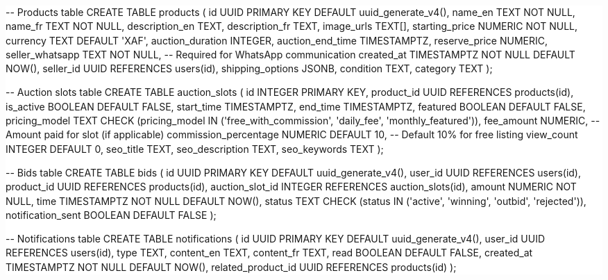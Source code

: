 -- Products table
CREATE TABLE products (
  id UUID PRIMARY KEY DEFAULT uuid_generate_v4(),
  name_en TEXT NOT NULL,
  name_fr TEXT NOT NULL,
  description_en TEXT,
  description_fr TEXT,
  image_urls TEXT[],
  starting_price NUMERIC NOT NULL,
  currency TEXT DEFAULT 'XAF',
  auction_duration INTEGER,
  auction_end_time TIMESTAMPTZ,
  reserve_price NUMERIC,
  seller_whatsapp TEXT NOT NULL, -- Required for WhatsApp communication
  created_at TIMESTAMPTZ NOT NULL DEFAULT NOW(),
  seller_id UUID REFERENCES users(id),
  shipping_options JSONB,
  condition TEXT,
  category TEXT
);

-- Auction slots table
CREATE TABLE auction_slots (
  id INTEGER PRIMARY KEY,
  product_id UUID REFERENCES products(id),
  is_active BOOLEAN DEFAULT FALSE,
  start_time TIMESTAMPTZ,
  end_time TIMESTAMPTZ,
  featured BOOLEAN DEFAULT FALSE,
  pricing_model TEXT CHECK (pricing_model IN ('free_with_commission', 'daily_fee', 'monthly_featured')),
  fee_amount NUMERIC, -- Amount paid for slot (if applicable)
  commission_percentage NUMERIC DEFAULT 10, -- Default 10% for free listing
  view_count INTEGER DEFAULT 0,
  seo_title TEXT,
  seo_description TEXT,
  seo_keywords TEXT
);

-- Bids table
CREATE TABLE bids (
  id UUID PRIMARY KEY DEFAULT uuid_generate_v4(),
  user_id UUID REFERENCES users(id),
  product_id UUID REFERENCES products(id),
  auction_slot_id INTEGER REFERENCES auction_slots(id),
  amount NUMERIC NOT NULL,
  time TIMESTAMPTZ NOT NULL DEFAULT NOW(),
  status TEXT CHECK (status IN ('active', 'winning', 'outbid', 'rejected')),
  notification_sent BOOLEAN DEFAULT FALSE
);

-- Notifications table
CREATE TABLE notifications (
  id UUID PRIMARY KEY DEFAULT uuid_generate_v4(),
  user_id UUID REFERENCES users(id),
  type TEXT,
  content_en TEXT,
  content_fr TEXT,
  read BOOLEAN DEFAULT FALSE,
  created_at TIMESTAMPTZ NOT NULL DEFAULT NOW(),
  related_product_id UUID REFERENCES products(id)
);
